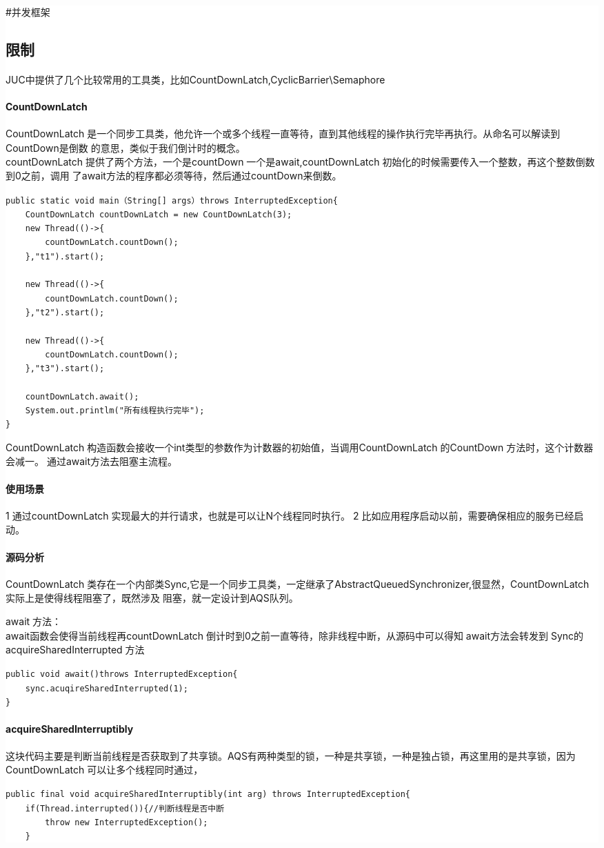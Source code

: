 #并发框架
## 限制
JUC中提供了几个比较常用的工具类，比如CountDownLatch,CyclicBarrier\Semaphore 

#### CountDownLatch
CountDownLatch 是一个同步工具类，他允许一个或多个线程一直等待，直到其他线程的操作执行完毕再执行。从命名可以解读到CountDown是倒数
的意思，类似于我们倒计时的概念。  
countDownLatch 提供了两个方法，一个是countDown 一个是await,countDownLatch 初始化的时候需要传入一个整数，再这个整数倒数到0之前，调用
了await方法的程序都必须等待，然后通过countDown来倒数。  

    public static void main（String[] args）throws InterruptedException{
        CountDownLatch countDownLatch = new CountDownLatch(3);
        new Thread(()->{
            countDownLatch.countDown();
        },"t1").start();
        
        new Thread(()->{
            countDownLatch.countDown();
        },"t2").start();
        
        new Thread(()->{
            countDownLatch.countDown();
        },"t3").start();
        
        countDownLatch.await();
        System.out.printlm("所有线程执行完毕");
    }
    
 CountDownLatch 构造函数会接收一个int类型的参数作为计数器的初始值，当调用CountDownLatch 的CountDown 方法时，这个计数器会减一。
 通过await方法去阻塞主流程。  
 
 #### 使用场景
 1 通过countDownLatch 实现最大的并行请求，也就是可以让N个线程同时执行。
 2 比如应用程序启动以前，需要确保相应的服务已经启动。
 
 #### 源码分析
 
 CountDownLatch 类存在一个内部类Sync,它是一个同步工具类，一定继承了AbstractQueuedSynchronizer,很显然，CountDownLatch实际上是使得线程阻塞了，既然涉及
 阻塞，就一定设计到AQS队列。  
 
 await 方法：  
 await函数会使得当前线程再countDownLatch 倒计时到0之前一直等待，除非线程中断，从源码中可以得知 await方法会转发到 Sync的 acquireSharedInterrupted 方法
    
    public void await()throws InterruptedException{
        sync.acuqireSharedInterrupted(1);
    }
    
#### acquireSharedInterruptibly
这块代码主要是判断当前线程是否获取到了共享锁。AQS有两种类型的锁，一种是共享锁，一种是独占锁，再这里用的是共享锁，因为CountDownLatch 可以让多个线程同时通过， 

    public final void acquireSharedInterruptibly(int arg) throws InterruptedException{
        if(Thread.interrupted()){//判断线程是否中断
            throw new InterruptedException();    
        }
        